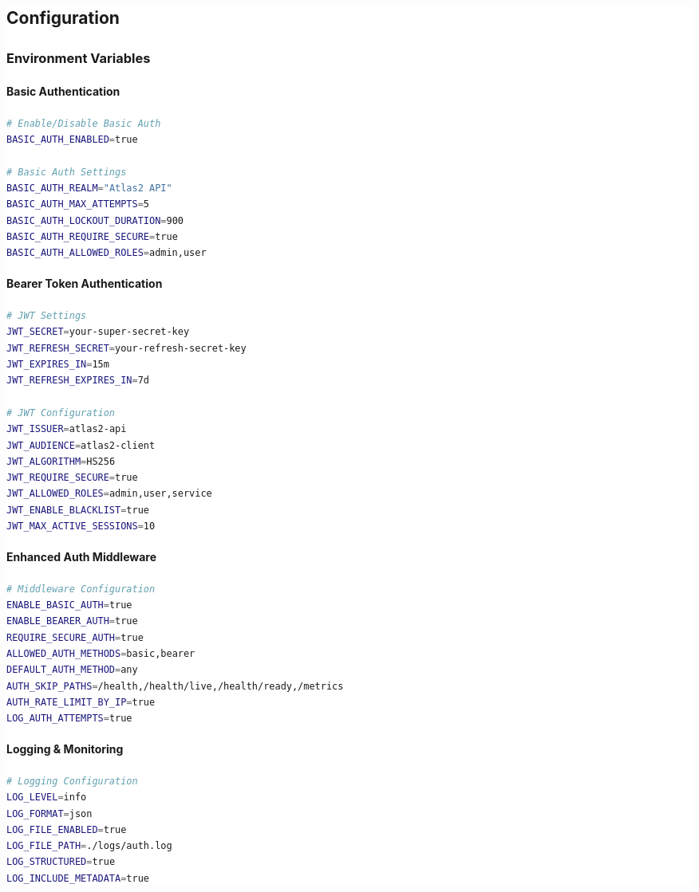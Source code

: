 ## Configuration

### Environment Variables

#### Basic Authentication
```bash
# Enable/Disable Basic Auth
BASIC_AUTH_ENABLED=true

# Basic Auth Settings
BASIC_AUTH_REALM="Atlas2 API"
BASIC_AUTH_MAX_ATTEMPTS=5
BASIC_AUTH_LOCKOUT_DURATION=900
BASIC_AUTH_REQUIRE_SECURE=true
BASIC_AUTH_ALLOWED_ROLES=admin,user
```

#### Bearer Token Authentication
```bash
# JWT Settings
JWT_SECRET=your-super-secret-key
JWT_REFRESH_SECRET=your-refresh-secret-key
JWT_EXPIRES_IN=15m
JWT_REFRESH_EXPIRES_IN=7d

# JWT Configuration
JWT_ISSUER=atlas2-api
JWT_AUDIENCE=atlas2-client
JWT_ALGORITHM=HS256
JWT_REQUIRE_SECURE=true
JWT_ALLOWED_ROLES=admin,user,service
JWT_ENABLE_BLACKLIST=true
JWT_MAX_ACTIVE_SESSIONS=10
```

#### Enhanced Auth Middleware
```bash
# Middleware Configuration
ENABLE_BASIC_AUTH=true
ENABLE_BEARER_AUTH=true
REQUIRE_SECURE_AUTH=true
ALLOWED_AUTH_METHODS=basic,bearer
DEFAULT_AUTH_METHOD=any
AUTH_SKIP_PATHS=/health,/health/live,/health/ready,/metrics
AUTH_RATE_LIMIT_BY_IP=true
LOG_AUTH_ATTEMPTS=true
```

#### Logging & Monitoring
```bash
# Logging Configuration
LOG_LEVEL=info
LOG_FORMAT=json
LOG_FILE_ENABLED=true
LOG_FILE_PATH=./logs/auth.log
LOG_STRUCTURED=true
LOG_INCLUDE_METADATA=true
```
